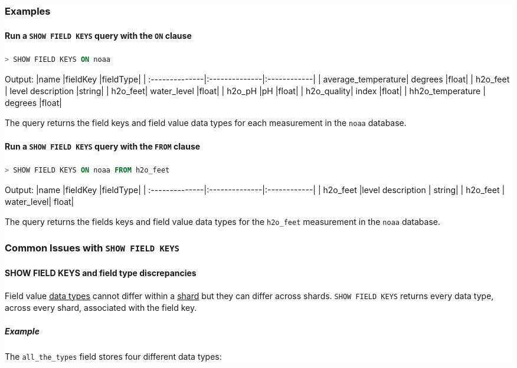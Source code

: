 ### Examples

#### Run a `SHOW FIELD KEYS` query with the `ON` clause

```sql
> SHOW FIELD KEYS ON noaa
```
Output:
|name	    |fieldKey |fieldType|
| :--------------|:--------------|:------------|
| average_temperature| degrees |float|
| h2o_feet | level description |string|
| h2o_feet| water_level |float|
| h2o_pH |pH |float|
| h2o_quality| index  |float|
| hh2o_temperature | degrees |float|

The query returns the field keys and field value data types for each
measurement in the `noaa` database.

#### Run a `SHOW FIELD KEYS` query with the `FROM` clause

```sql
> SHOW FIELD KEYS ON noaa FROM h2o_feet
```
Output:
|name	    |fieldKey |fieldType|
| :--------------|:--------------|:------------|
| h2o_feet |level description | string|
| h2o_feet | water_level| float|

The query returns the fields keys and field value data types for the `h2o_feet`
measurement in the `noaa` database. 

 ### Common Issues with `SHOW FIELD KEYS`

#### SHOW FIELD KEYS and field type discrepancies

Field value
[data types](/influxdb/v2.5/reference/glossary/#data-type)
cannot differ within a [shard](/influxdb/v2.5/reference/glossary/#shard) but they
can differ across shards.
`SHOW FIELD KEYS` returns every data type, across every shard, associated with
the field key. 

##### Example

The `all_the_types` field stores four different data types:
